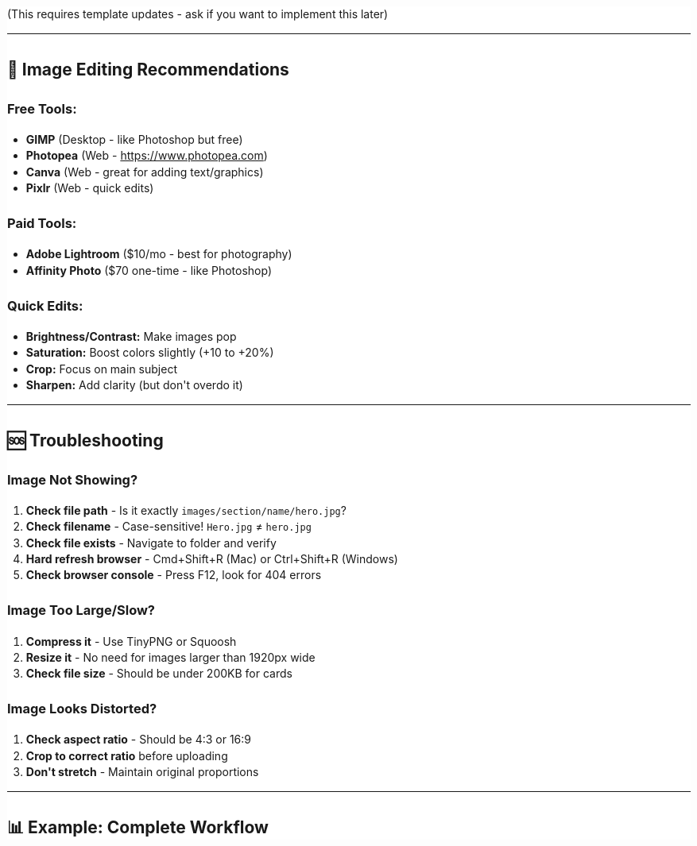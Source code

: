 (This requires template updates - ask if you want to implement this later)

---

## 🎨 Image Editing Recommendations

### Free Tools:
- **GIMP** (Desktop - like Photoshop but free)
- **Photopea** (Web - https://www.photopea.com)
- **Canva** (Web - great for adding text/graphics)
- **Pixlr** (Web - quick edits)

### Paid Tools:
- **Adobe Lightroom** ($10/mo - best for photography)
- **Affinity Photo** ($70 one-time - like Photoshop)

### Quick Edits:
- **Brightness/Contrast:** Make images pop
- **Saturation:** Boost colors slightly (+10 to +20%)
- **Crop:** Focus on main subject
- **Sharpen:** Add clarity (but don't overdo it)

---

## 🆘 Troubleshooting

### Image Not Showing?

1. **Check file path** - Is it exactly `images/section/name/hero.jpg`?
2. **Check filename** - Case-sensitive! `Hero.jpg` ≠ `hero.jpg`
3. **Check file exists** - Navigate to folder and verify
4. **Hard refresh browser** - Cmd+Shift+R (Mac) or Ctrl+Shift+R (Windows)
5. **Check browser console** - Press F12, look for 404 errors

### Image Too Large/Slow?

1. **Compress it** - Use TinyPNG or Squoosh
2. **Resize it** - No need for images larger than 1920px wide
3. **Check file size** - Should be under 200KB for cards

### Image Looks Distorted?

1. **Check aspect ratio** - Should be 4:3 or 16:9
2. **Crop to correct ratio** before uploading
3. **Don't stretch** - Maintain original proportions

---

## 📊 Example: Complete Workflow
